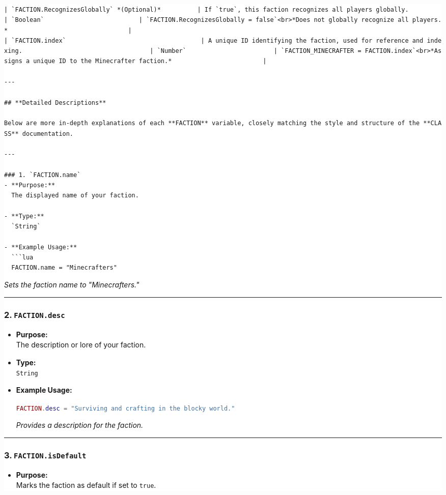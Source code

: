 ```
| `FACTION.RecognizesGlobally` *(Optional)*          | If `true`, this faction recognizes all players globally.                                                | `Boolean`                          | `FACTION.RecognizesGlobally = false`<br>*Does not globally recognize all players.*                                 |
| `FACTION.index`                                     | A unique ID identifying the faction, used for reference and indexing.                                   | `Number`                        | `FACTION_MINECRAFTER = FACTION.index`<br>*Assigns a unique ID to the Minecrafter faction.*                         |

---

## **Detailed Descriptions**

Below are more in-depth explanations of each **FACTION** variable, closely matching the style and structure of the **CLASS** documentation.

---

### 1. `FACTION.name`
- **Purpose:**  
  The displayed name of your faction.

- **Type:**  
  `String`

- **Example Usage:**
  ```lua
  FACTION.name = "Minecrafters"
  ```
  *Sets the faction name to "Minecrafters."*

---

### 2. `FACTION.desc`
- **Purpose:**  
  The description or lore of your faction.

- **Type:**  
  `String`

- **Example Usage:**
  ```lua
  FACTION.desc = "Surviving and crafting in the blocky world."
  ```
  *Provides a description for the faction.*

---

### 3. `FACTION.isDefault`
- **Purpose:**  
  Marks the faction as default if set to `true`.

